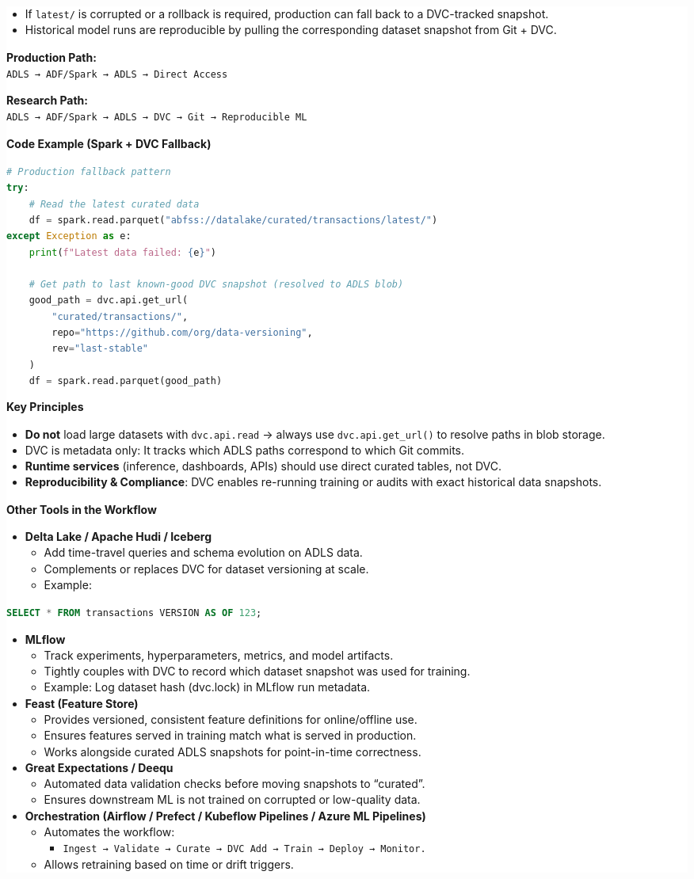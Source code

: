    - If `latest/` is corrupted or a rollback is required, production can fall back to a DVC-tracked snapshot.  
   - Historical model runs are reproducible by pulling the corresponding dataset snapshot from Git + DVC.

**Production Path:**  
`ADLS → ADF/Spark → ADLS → Direct Access`

**Research Path:**  
`ADLS → ADF/Spark → ADLS → DVC → Git → Reproducible ML`

**Code Example (Spark + DVC Fallback)**

```python
# Production fallback pattern
try:
    # Read the latest curated data
    df = spark.read.parquet("abfss://datalake/curated/transactions/latest/")
except Exception as e:
    print(f"Latest data failed: {e}")
    
    # Get path to last known-good DVC snapshot (resolved to ADLS blob)
    good_path = dvc.api.get_url(
        "curated/transactions/",
        repo="https://github.com/org/data-versioning",
        rev="last-stable"
    )
    df = spark.read.parquet(good_path)
```

**Key Principles**
- **Do not** load large datasets with `dvc.api.read` → always use `dvc.api.get_url()` to resolve paths in blob storage.
- DVC is metadata only: It tracks which ADLS paths correspond to which Git commits.
- **Runtime services** (inference, dashboards, APIs) should use direct curated tables, not DVC.
- **Reproducibility & Compliance**: DVC enables re-running training or audits with exact historical data snapshots.

**Other Tools in the Workflow**
- **Delta Lake / Apache Hudi / Iceberg**
    - Add time-travel queries and schema evolution on ADLS data.
    - Complements or replaces DVC for dataset versioning at scale.
    - Example:
```sql
SELECT * FROM transactions VERSION AS OF 123;
```
- **MLflow**
    - Track experiments, hyperparameters, metrics, and model artifacts.
    - Tightly couples with DVC to record which dataset snapshot was used for training.
    - Example: Log dataset hash (dvc.lock) in MLflow run metadata.
- **Feast (Feature Store)**
    - Provides versioned, consistent feature definitions for online/offline use.
    - Ensures features served in training match what is served in production.
    - Works alongside curated ADLS snapshots for point-in-time correctness.
- **Great Expectations / Deequ**
    - Automated data validation checks before moving snapshots to “curated”.
    - Ensures downstream ML is not trained on corrupted or low-quality data.
- **Orchestration (Airflow / Prefect / Kubeflow Pipelines / Azure ML Pipelines)**
    - Automates the workflow:
        - `Ingest → Validate → Curate → DVC Add → Train → Deploy → Monitor.`
    - Allows retraining based on time or drift triggers.
